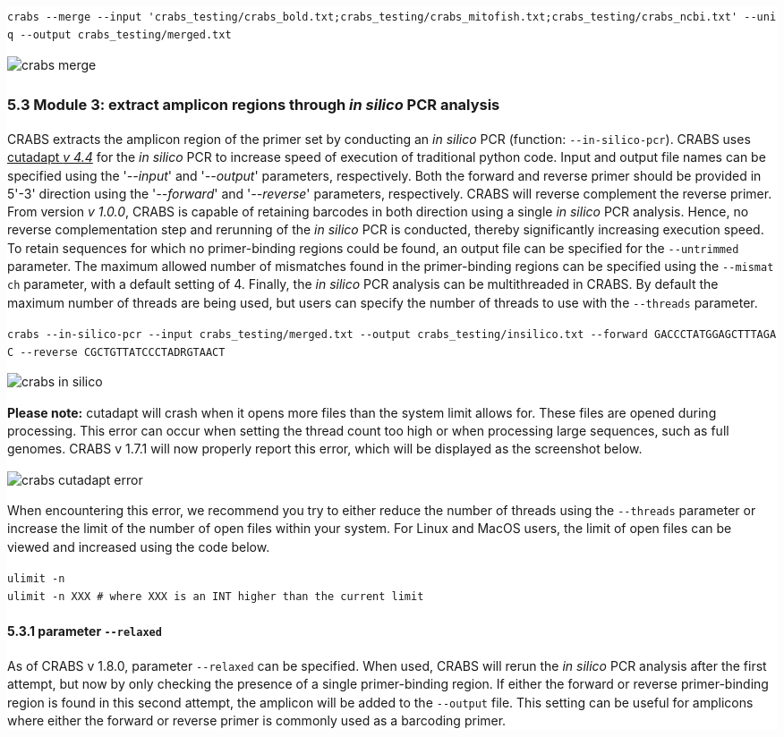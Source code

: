 ```{code-block} bash
crabs --merge --input 'crabs_testing/crabs_bold.txt;crabs_testing/crabs_mitofish.txt;crabs_testing/crabs_ncbi.txt' --uniq --output crabs_testing/merged.txt
```

![crabs merge](figures_readme/crabs_merge.png)

### 5.3 Module 3: extract amplicon regions through *in silico* PCR analysis

CRABS extracts the amplicon region of the primer set by conducting an *in silico* PCR (function: `--in-silico-pcr`). CRABS uses [cutadapt *v 4.4*](https://pypi.org/project/cutadapt/) for the *in silico* PCR to increase speed of execution of traditional python code. Input and output file names can be specified using the '*--input*' and '*--output*' parameters, respectively. Both the forward and reverse primer should be provided in 5'-3' direction using the '*--forward*' and '*--reverse*' parameters, respectively. CRABS will reverse complement the reverse primer. From version *v 1.0.0*, CRABS is capable of retaining barcodes in both direction using a single *in silico* PCR analysis. Hence, no reverse complementation step and rerunning of the *in silico* PCR is conducted, thereby significantly increasing execution speed. To retain sequences for which no primer-binding regions could be found, an output file can be specified for the `--untrimmed` parameter. The maximum allowed number of mismatches found in the primer-binding regions can be specified using the `--mismatch` parameter, with a default setting of 4. Finally, the *in silico* PCR analysis can be multithreaded in CRABS. By default the maximum number of threads are being used, but users can specify the number of threads to use with the `--threads` parameter.

```{code-block} bash
crabs --in-silico-pcr --input crabs_testing/merged.txt --output crabs_testing/insilico.txt --forward GACCCTATGGAGCTTTAGAC --reverse CGCTGTTATCCCTADRGTAACT
```

![crabs in silico](figures_readme/crabs_insilico.png)

**Please note:** cutadapt will crash when it opens more files than the system limit allows for. These files are opened during processing. This error can occur when setting the thread count too high or when processing large sequences, such as full genomes. CRABS v 1.7.1 will now properly report this error, which will be displayed as the screenshot below.

![crabs cutadapt error](figures_readme/crabs_cutadapt_error.png)

When encountering this error, we recommend you try to either reduce the number of threads using the `--threads` parameter or increase the limit of the number of open files within your system. For Linux and MacOS users, the limit of open files can be viewed and increased using the code below.

```{code-block} bash
ulimit -n
ulimit -n XXX # where XXX is an INT higher than the current limit
```

#### 5.3.1 parameter `--relaxed`

As of CRABS v 1.8.0, parameter `--relaxed` can be specified. When used, CRABS will rerun the *in silico* PCR analysis after the first attempt, but now by only checking the presence of a single primer-binding region. If either the forward or reverse primer-binding region is found in this second attempt, the amplicon will be added to the `--output` file. This setting can be useful for amplicons where either the forward or reverse primer is commonly used as a barcoding primer.
